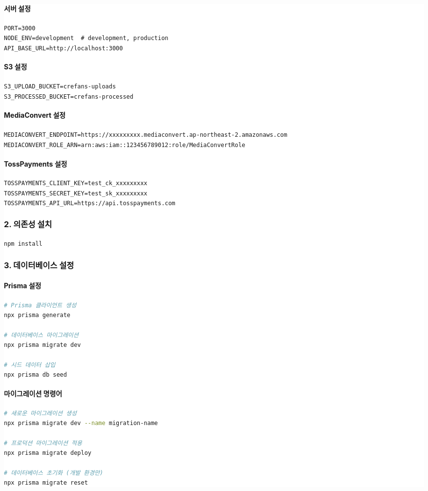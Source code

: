 #### 서버 설정
```env
PORT=3000
NODE_ENV=development  # development, production
API_BASE_URL=http://localhost:3000
```

#### S3 설정
```env
S3_UPLOAD_BUCKET=crefans-uploads
S3_PROCESSED_BUCKET=crefans-processed
```

#### MediaConvert 설정
```env
MEDIACONVERT_ENDPOINT=https://xxxxxxxxx.mediaconvert.ap-northeast-2.amazonaws.com
MEDIACONVERT_ROLE_ARN=arn:aws:iam::123456789012:role/MediaConvertRole
```

#### TossPayments 설정
```env
TOSSPAYMENTS_CLIENT_KEY=test_ck_xxxxxxxxx
TOSSPAYMENTS_SECRET_KEY=test_sk_xxxxxxxxx
TOSSPAYMENTS_API_URL=https://api.tosspayments.com
```

### 2. 의존성 설치

```bash
npm install
```

### 3. 데이터베이스 설정

#### Prisma 설정
```bash
# Prisma 클라이언트 생성
npx prisma generate

# 데이터베이스 마이그레이션
npx prisma migrate dev

# 시드 데이터 삽입
npx prisma db seed
```

#### 마이그레이션 명령어
```bash
# 새로운 마이그레이션 생성
npx prisma migrate dev --name migration-name

# 프로덕션 마이그레이션 적용
npx prisma migrate deploy

# 데이터베이스 초기화 (개발 환경만)
npx prisma migrate reset
```
